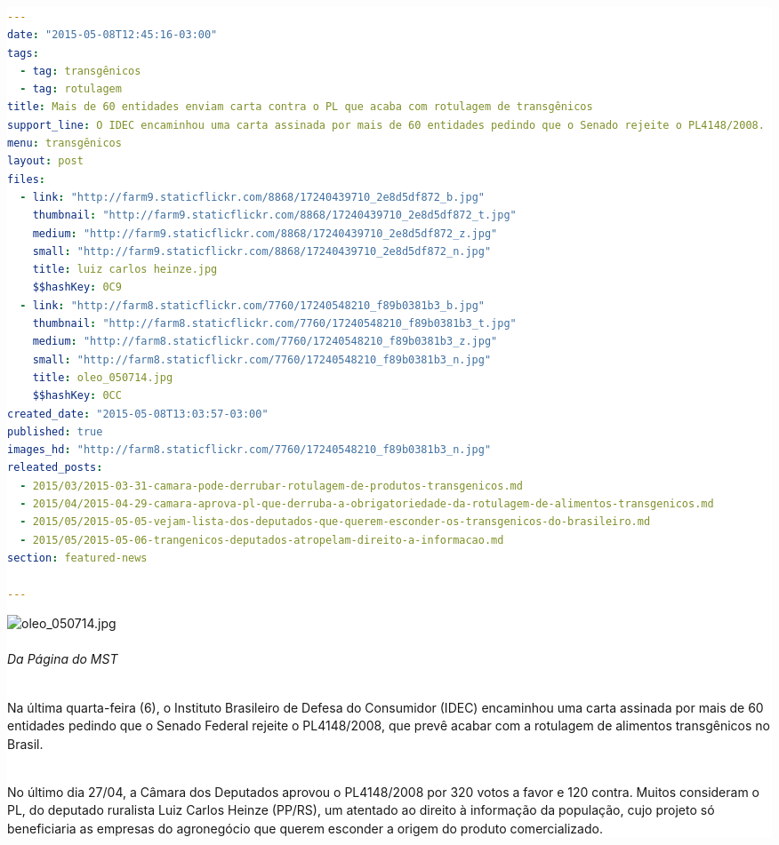 ```yaml
---
date: "2015-05-08T12:45:16-03:00"
tags:
  - tag: transgênicos
  - tag: rotulagem
title: Mais de 60 entidades enviam carta contra o PL que acaba com rotulagem de transgênicos
support_line: O IDEC encaminhou uma carta assinada por mais de 60 entidades pedindo que o Senado rejeite o PL4148/2008.
menu: transgênicos
layout: post
files:
  - link: "http://farm9.staticflickr.com/8868/17240439710_2e8d5df872_b.jpg"
    thumbnail: "http://farm9.staticflickr.com/8868/17240439710_2e8d5df872_t.jpg"
    medium: "http://farm9.staticflickr.com/8868/17240439710_2e8d5df872_z.jpg"
    small: "http://farm9.staticflickr.com/8868/17240439710_2e8d5df872_n.jpg"
    title: luiz carlos heinze.jpg
    $$hashKey: 0C9
  - link: "http://farm8.staticflickr.com/7760/17240548210_f89b0381b3_b.jpg"
    thumbnail: "http://farm8.staticflickr.com/7760/17240548210_f89b0381b3_t.jpg"
    medium: "http://farm8.staticflickr.com/7760/17240548210_f89b0381b3_z.jpg"
    small: "http://farm8.staticflickr.com/7760/17240548210_f89b0381b3_n.jpg"
    title: oleo_050714.jpg
    $$hashKey: 0CC
created_date: "2015-05-08T13:03:57-03:00"
published: true
images_hd: "http://farm8.staticflickr.com/7760/17240548210_f89b0381b3_n.jpg"
releated_posts:
  - 2015/03/2015-03-31-camara-pode-derrubar-rotulagem-de-produtos-transgenicos.md
  - 2015/04/2015-04-29-camara-aprova-pl-que-derruba-a-obrigatoriedade-da-rotulagem-de-alimentos-transgenicos.md
  - 2015/05/2015-05-05-vejam-lista-dos-deputados-que-querem-esconder-os-transgenicos-do-brasileiro.md
  - 2015/05/2015-05-06-trangenicos-deputados-atropelam-direito-a-informacao.md
section: featured-news

---
```

<p><img alt="oleo_050714.jpg" src="http://farm8.staticflickr.com/7760/17240548210_f89b0381b3_b.jpg" /><br />
<br />
<em>Da P&aacute;gina do MST</em></p>

<p><br />
Na &uacute;ltima quarta-feira (6), o Instituto Brasileiro de Defesa do Consumidor (IDEC) encaminhou uma carta assinada por mais de 60 entidades pedindo que o Senado Federal rejeite o PL4148/2008, que prev&ecirc; acabar com a rotulagem de alimentos transg&ecirc;nicos no Brasil.</p>

<p><br />
No &uacute;ltimo dia 27/04, a C&acirc;mara dos Deputados aprovou o PL4148/2008 por 320 votos a favor e 120 contra. Muitos consideram o PL, do deputado ruralista Luiz Carlos Heinze (PP/RS), um atentado ao direito &agrave; informa&ccedil;&atilde;o da popula&ccedil;&atilde;o, cujo projeto s&oacute; beneficiaria as empresas do agroneg&oacute;cio que querem esconder a origem do produto comercializado.</p>
